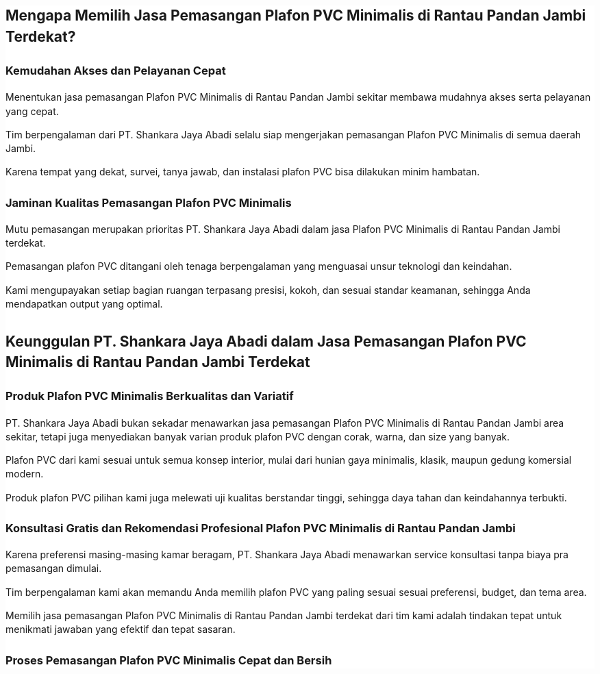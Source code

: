 
## Mengapa Memilih Jasa Pemasangan Plafon PVC Minimalis di Rantau Pandan Jambi Terdekat?

### Kemudahan Akses dan Pelayanan Cepat

Menentukan jasa pemasangan Plafon PVC Minimalis di Rantau Pandan Jambi sekitar membawa mudahnya akses serta pelayanan yang cepat.

Tim berpengalaman dari PT. Shankara Jaya Abadi selalu siap mengerjakan pemasangan Plafon PVC Minimalis di semua daerah Jambi.

Karena tempat yang dekat, survei, tanya jawab, dan instalasi plafon PVC bisa dilakukan minim hambatan.

### Jaminan Kualitas Pemasangan Plafon PVC Minimalis

Mutu pemasangan merupakan prioritas PT. Shankara Jaya Abadi dalam jasa Plafon PVC Minimalis di Rantau Pandan Jambi terdekat.

Pemasangan plafon PVC ditangani oleh tenaga berpengalaman yang menguasai unsur teknologi dan keindahan.

Kami mengupayakan setiap bagian ruangan terpasang presisi, kokoh, dan sesuai standar keamanan, sehingga Anda mendapatkan output yang optimal.

## Keunggulan PT. Shankara Jaya Abadi dalam Jasa Pemasangan Plafon PVC Minimalis di Rantau Pandan Jambi Terdekat

### Produk Plafon PVC Minimalis Berkualitas dan Variatif

PT. Shankara Jaya Abadi bukan sekadar menawarkan jasa pemasangan Plafon PVC Minimalis di Rantau Pandan Jambi area sekitar, tetapi juga menyediakan banyak varian produk plafon PVC dengan corak, warna, dan size yang banyak.

Plafon PVC dari kami sesuai untuk semua konsep interior, mulai dari hunian gaya minimalis, klasik, maupun gedung komersial modern.

Produk plafon PVC pilihan kami juga melewati uji kualitas berstandar tinggi, sehingga daya tahan dan keindahannya terbukti.

### Konsultasi Gratis dan Rekomendasi Profesional Plafon PVC Minimalis di Rantau Pandan Jambi

Karena preferensi masing-masing kamar beragam, PT. Shankara Jaya Abadi menawarkan service konsultasi tanpa biaya pra pemasangan dimulai.

Tim berpengalaman kami akan memandu Anda memilih plafon PVC yang paling sesuai sesuai preferensi, budget, dan tema area.

Memilih jasa pemasangan Plafon PVC Minimalis di Rantau Pandan Jambi terdekat dari tim kami adalah tindakan tepat untuk menikmati jawaban yang efektif dan tepat sasaran.

### Proses Pemasangan Plafon PVC Minimalis Cepat dan Bersih
